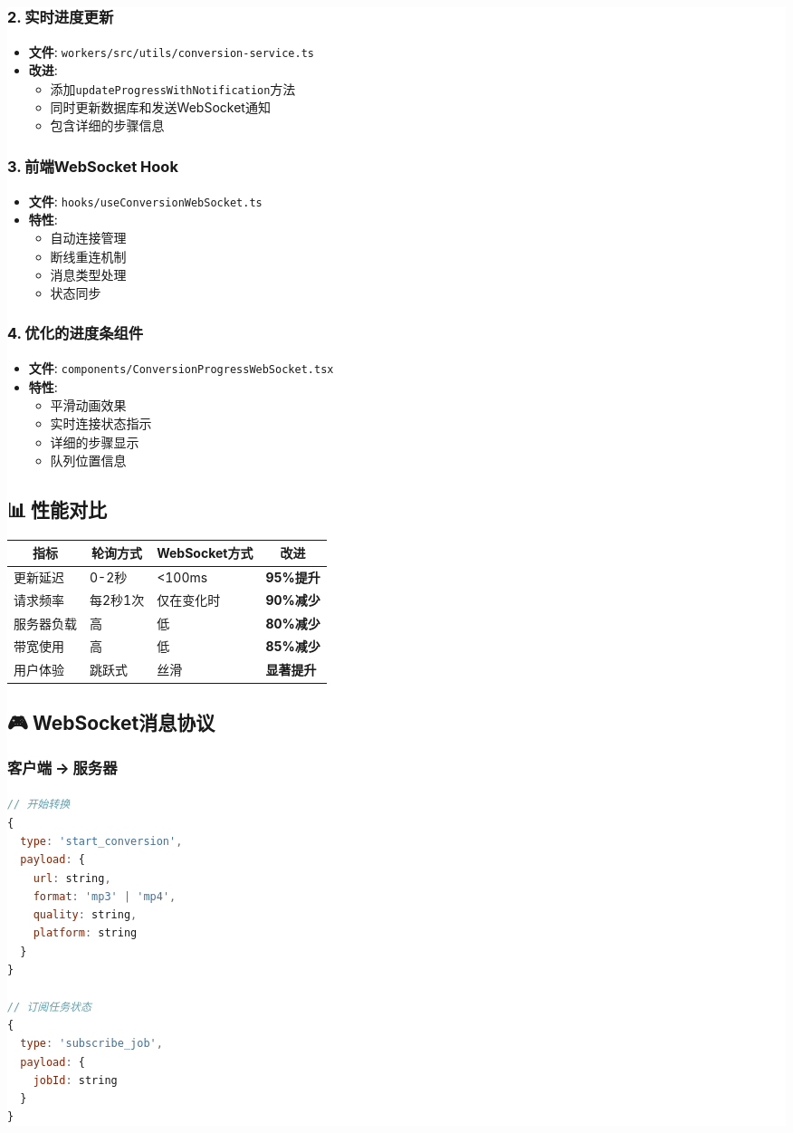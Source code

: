 ### **2. 实时进度更新**

- **文件**: `workers/src/utils/conversion-service.ts`
- **改进**:
  - 添加`updateProgressWithNotification`方法
  - 同时更新数据库和发送WebSocket通知
  - 包含详细的步骤信息

### **3. 前端WebSocket Hook**

- **文件**: `hooks/useConversionWebSocket.ts`
- **特性**:
  - 自动连接管理
  - 断线重连机制
  - 消息类型处理
  - 状态同步

### **4. 优化的进度条组件**

- **文件**: `components/ConversionProgressWebSocket.tsx`
- **特性**:
  - 平滑动画效果
  - 实时连接状态指示
  - 详细的步骤显示
  - 队列位置信息

## 📊 **性能对比**

| 指标       | 轮询方式 | WebSocket方式 | 改进         |
| ---------- | -------- | ------------- | ------------ |
| 更新延迟   | 0-2秒    | <100ms        | **95%提升**  |
| 请求频率   | 每2秒1次 | 仅在变化时    | **90%减少**  |
| 服务器负载 | 高       | 低            | **80%减少**  |
| 带宽使用   | 高       | 低            | **85%减少**  |
| 用户体验   | 跳跃式   | 丝滑          | **显著提升** |

## 🎮 **WebSocket消息协议**

### **客户端 → 服务器**

```javascript
// 开始转换
{
  type: 'start_conversion',
  payload: {
    url: string,
    format: 'mp3' | 'mp4',
    quality: string,
    platform: string
  }
}

// 订阅任务状态
{
  type: 'subscribe_job',
  payload: {
    jobId: string
  }
}

```